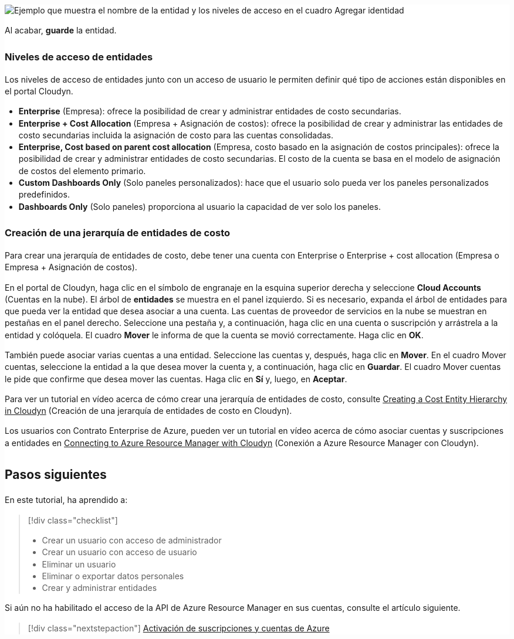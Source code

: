 ![Ejemplo que muestra el nombre de la entidad y los niveles de acceso en el cuadro Agregar identidad](./media/tutorial-user-access/add-entity.png)

Al acabar, **guarde** la entidad.

### <a name="entity-access-levels"></a>Niveles de acceso de entidades

Los niveles de acceso de entidades junto con un acceso de usuario le permiten definir qué tipo de acciones están disponibles en el portal Cloudyn.

- **Enterprise** (Empresa): ofrece la posibilidad de crear y administrar entidades de costo secundarias.
- **Enterprise + Cost Allocation** (Empresa + Asignación de costos): ofrece la posibilidad de crear y administrar las entidades de costo secundarias incluida la asignación de costo para las cuentas consolidadas.
- **Enterprise, Cost based on parent cost allocation** (Empresa, costo basado en la asignación de costos principales): ofrece la posibilidad de crear y administrar entidades de costo secundarias. El costo de la cuenta se basa en el modelo de asignación de costos del elemento primario.
- **Custom Dashboards Only** (Solo paneles personalizados): hace que el usuario solo pueda ver los paneles personalizados predefinidos.
- **Dashboards Only** (Solo paneles) proporciona al usuario la capacidad de ver solo los paneles.

### <a name="create-a-cost-entity-hierarchy"></a>Creación de una jerarquía de entidades de costo

Para crear una jerarquía de entidades de costo, debe tener una cuenta con Enterprise o Enterprise + cost allocation (Empresa o Empresa + Asignación de costos).

En el portal de Cloudyn, haga clic en el símbolo de engranaje en la esquina superior derecha y seleccione **Cloud Accounts** (Cuentas en la nube). El árbol de **entidades** se muestra en el panel izquierdo. Si es necesario, expanda el árbol de entidades para que pueda ver la entidad que desea asociar a una cuenta.  Las cuentas de proveedor de servicios en la nube se muestran en pestañas en el panel derecho. Seleccione una pestaña y, a continuación, haga clic en una cuenta o suscripción y arrástrela a la entidad y colóquela. El cuadro **Mover** le informa de que la cuenta se movió correctamente. Haga clic en **OK**.

También puede asociar varias cuentas a una entidad. Seleccione las cuentas y, después, haga clic en **Mover**. En el cuadro Mover cuentas, seleccione la entidad a la que desea mover la cuenta y, a continuación, haga clic en **Guardar**. El cuadro Mover cuentas le pide que confirme que desea mover las cuentas. Haga clic en **Sí** y, luego, en **Aceptar**.

Para ver un tutorial en vídeo acerca de cómo crear una jerarquía de entidades de costo, consulte [Creating a Cost Entity Hierarchy in Cloudyn](https://youtu.be/dAd9G7u0FmU) (Creación de una jerarquía de entidades de costo en Cloudyn).

Los usuarios con Contrato Enterprise de Azure, pueden ver un tutorial en vídeo acerca de cómo asociar cuentas y suscripciones a entidades en [Connecting to Azure Resource Manager with Cloudyn](https://youtu.be/oCIwvfBB6kk) (Conexión a Azure Resource Manager con Cloudyn).

## <a name="next-steps"></a>Pasos siguientes

En este tutorial, ha aprendido a:

> [!div class="checklist"]
> * Crear un usuario con acceso de administrador
> * Crear un usuario con acceso de usuario
> * Eliminar un usuario
> * Eliminar o exportar datos personales
> * Crear y administrar entidades


Si aún no ha habilitado el acceso de la API de Azure Resource Manager en sus cuentas, consulte el artículo siguiente.

> [!div class="nextstepaction"]
> [Activación de suscripciones y cuentas de Azure](../../cost-management/activate-subs-accounts.md)
